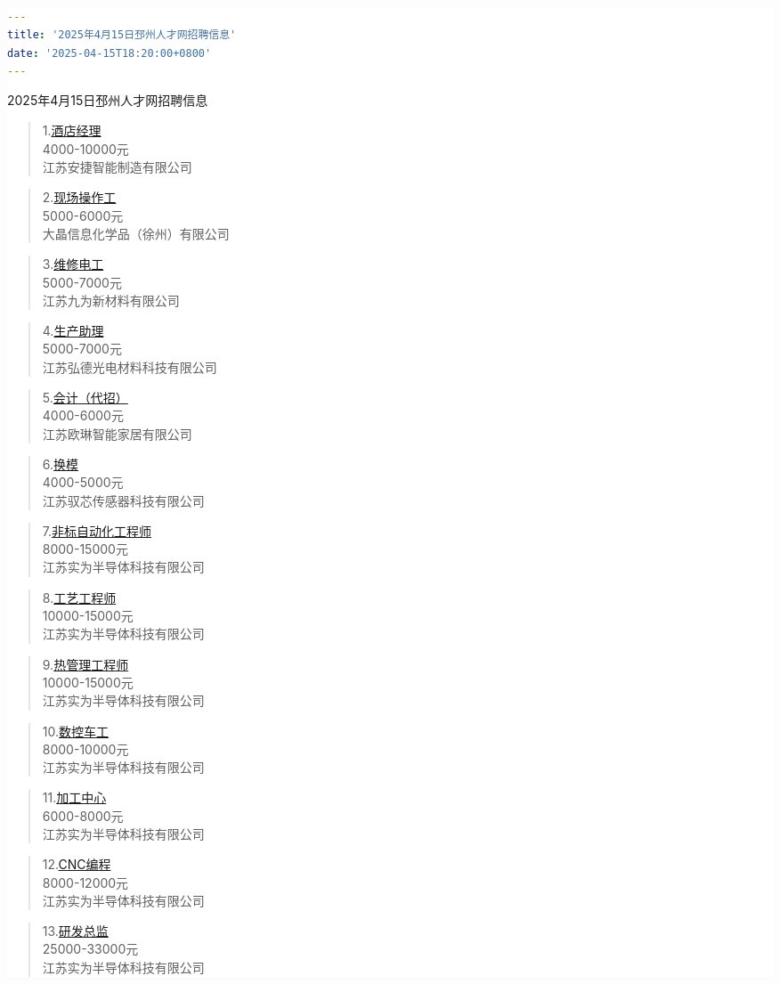```yaml
---
title: '2025年4月15日邳州人才网招聘信息'
date: '2025-04-15T18:20:00+0800'
---
```

2025年4月15日邳州人才网招聘信息

>1.[酒店经理](https://www.pzhr.com/job/18732.html)<br>
>4000-10000元<br>
>江苏安捷智能制造有限公司

>2.[现场操作工](https://www.pzhr.com/job/15183.html)<br>
>5000-6000元<br>
>大晶信息化学品（徐州）有限公司

>3.[维修电工](https://www.pzhr.com/job/17899.html)<br>
>5000-7000元<br>
>江苏九为新材料有限公司

>4.[生产助理](https://www.pzhr.com/job/18723.html)<br>
>5000-7000元<br>
>江苏弘德光电材料科技有限公司

>5.[会计（代招）](https://www.pzhr.com/job/18729.html)<br>
>4000-6000元<br>
>江苏欧琳智能家居有限公司

>6.[换模](https://www.pzhr.com/job/18696.html)<br>
>4000-5000元<br>
>江苏驭芯传感器科技有限公司

>7.[非标自动化工程师](https://www.pzhr.com/job/18706.html)<br>
>8000-15000元<br>
>江苏实为半导体科技有限公司

>8.[工艺工程师](https://www.pzhr.com/job/18633.html)<br>
>10000-15000元<br>
>江苏实为半导体科技有限公司

>9.[热管理工程师](https://www.pzhr.com/job/18631.html)<br>
>10000-15000元<br>
>江苏实为半导体科技有限公司

>10.[数控车工](https://www.pzhr.com/job/18597.html)<br>
>8000-10000元<br>
>江苏实为半导体科技有限公司

>11.[加工中心](https://www.pzhr.com/job/18297.html)<br>
>6000-8000元<br>
>江苏实为半导体科技有限公司

>12.[CNC编程](https://www.pzhr.com/job/18010.html)<br>
>8000-12000元<br>
>江苏实为半导体科技有限公司

>13.[研发总监](https://www.pzhr.com/job/18487.html)<br>
>25000-33000元<br>
>江苏实为半导体科技有限公司
